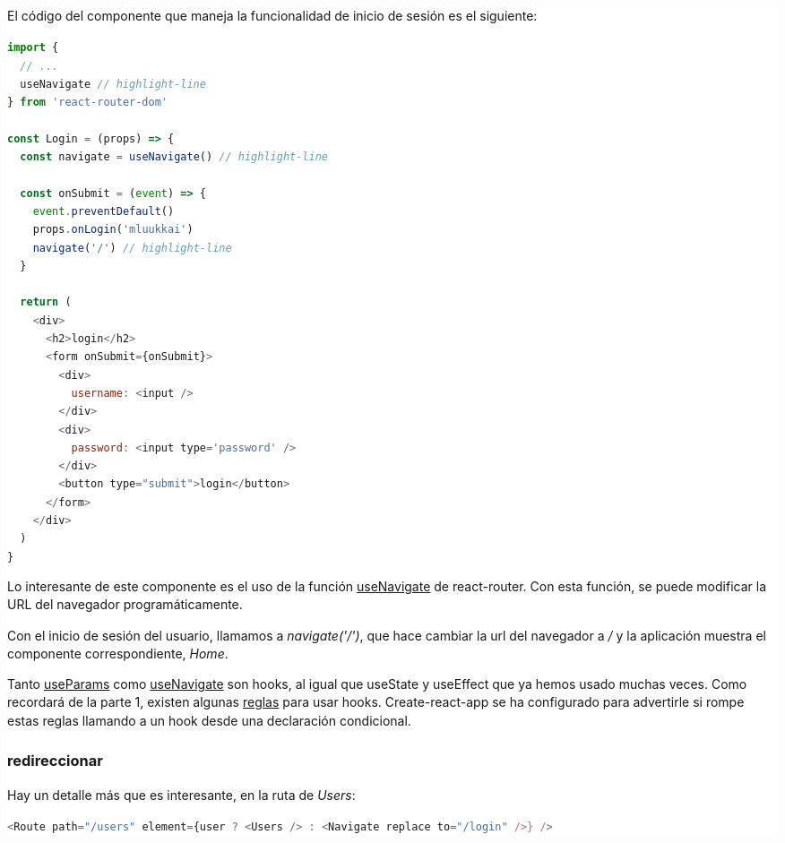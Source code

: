 El código del componente que maneja la funcionalidad de inicio de sesión es el siguiente:

```js
import {
  // ...
  useNavigate // highlight-line
} from 'react-router-dom'

const Login = (props) => {
  const navigate = useNavigate() // highlight-line

  const onSubmit = (event) => {
    event.preventDefault()
    props.onLogin('mluukkai')
    navigate('/') // highlight-line
  }

  return (
    <div>
      <h2>login</h2>
      <form onSubmit={onSubmit}>
        <div>
          username: <input />
        </div>
        <div>
          password: <input type='password' />
        </div>
        <button type="submit">login</button>
      </form>
    </div>
  )
}
```

Lo interesante de este componente es el uso de la función [useNavigate](https://reactrouter.com/en/main/hooks/use-navigate) de react-router. Con esta función, se puede modificar la URL del navegador programáticamente.

Con el inicio de sesión del usuario, llamamos a _navigate('/')_, que hace cambiar la url del navegador a _/_ y la aplicación muestra el componente correspondiente, <i>Home</i>.

Tanto [useParams](https://reactrouter.com/en/main/hooks/use-params) como [useNavigate](https://reactrouter.com/en/main/hooks/use-navigate) son hooks, al igual que useState y useEffect que ya hemos usado muchas veces. Como recordará de la parte 1, existen algunas [reglas](/es/part1/un_estado_mas_complejo_depurando_aplicaciones_react#reglas-de-los-hooks) para usar hooks. Create-react-app se ha configurado para advertirle si rompe estas reglas llamando a un hook desde una declaración condicional.

### redireccionar

Hay un detalle más que es interesante, en la ruta de <i>Users</i>:

```js
<Route path="/users" element={user ? <Users /> : <Navigate replace to="/login" />} />
```

